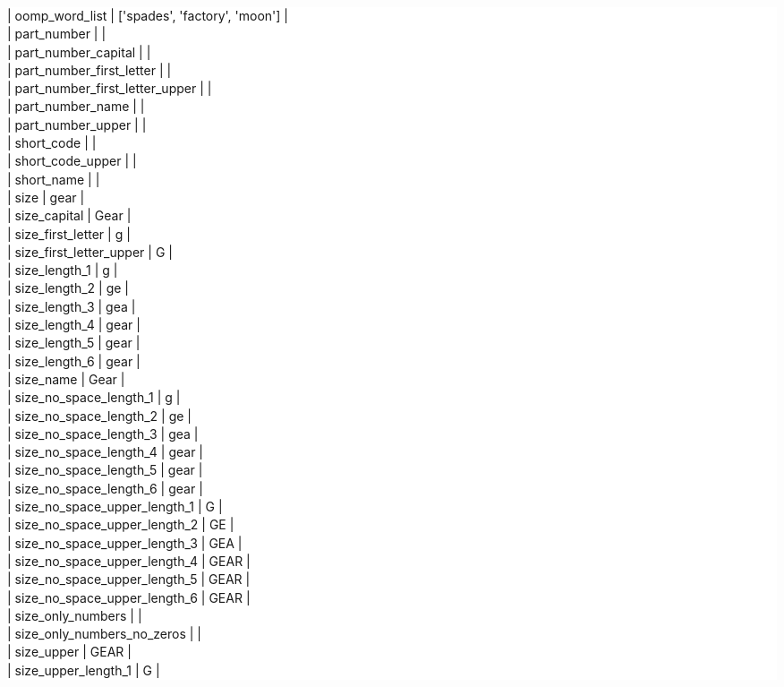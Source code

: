 | oomp_word_list | ['spades', 'factory', 'moon'] |  
| part_number |  |  
| part_number_capital |  |  
| part_number_first_letter |  |  
| part_number_first_letter_upper |  |  
| part_number_name |  |  
| part_number_upper |  |  
| short_code |  |  
| short_code_upper |  |  
| short_name |  |  
| size | gear |  
| size_capital | Gear |  
| size_first_letter | g |  
| size_first_letter_upper | G |  
| size_length_1 | g |  
| size_length_2 | ge |  
| size_length_3 | gea |  
| size_length_4 | gear |  
| size_length_5 | gear |  
| size_length_6 | gear |  
| size_name | Gear |  
| size_no_space_length_1 | g |  
| size_no_space_length_2 | ge |  
| size_no_space_length_3 | gea |  
| size_no_space_length_4 | gear |  
| size_no_space_length_5 | gear |  
| size_no_space_length_6 | gear |  
| size_no_space_upper_length_1 | G |  
| size_no_space_upper_length_2 | GE |  
| size_no_space_upper_length_3 | GEA |  
| size_no_space_upper_length_4 | GEAR |  
| size_no_space_upper_length_5 | GEAR |  
| size_no_space_upper_length_6 | GEAR |  
| size_only_numbers |  |  
| size_only_numbers_no_zeros |  |  
| size_upper | GEAR |  
| size_upper_length_1 | G |  